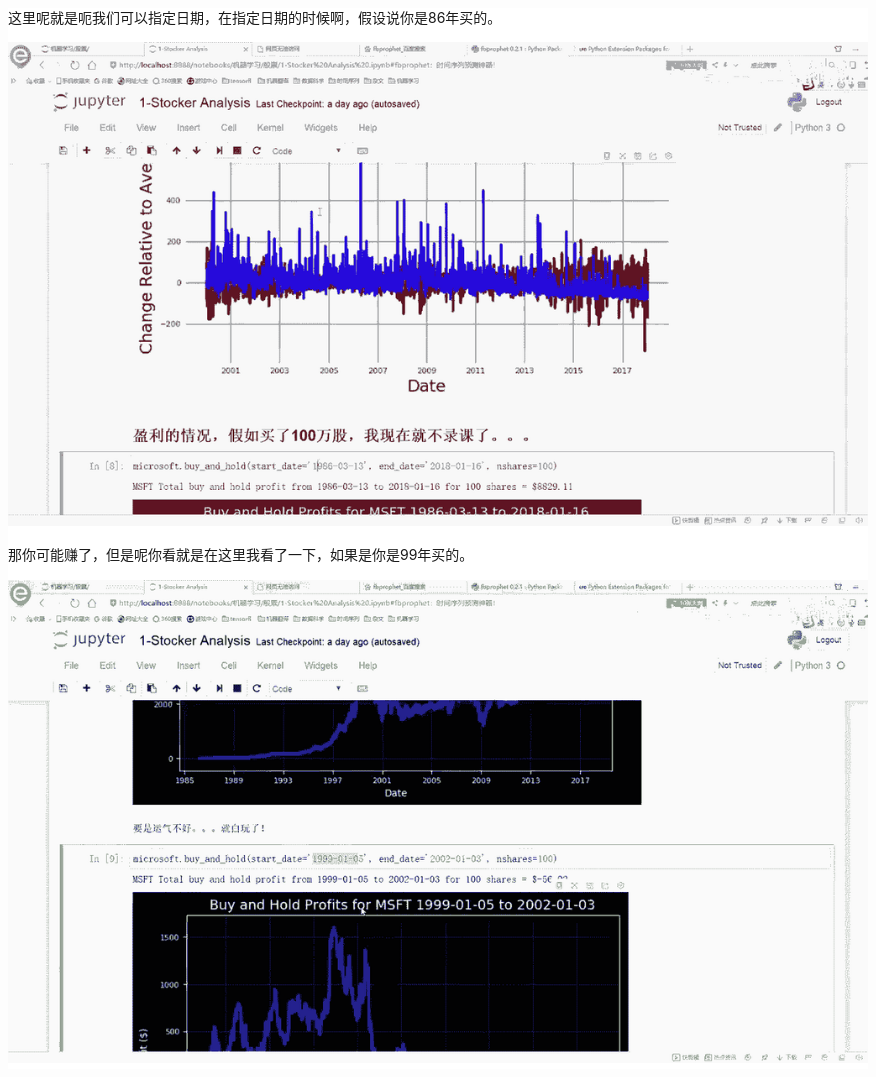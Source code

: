 这里呢就是呃我们可以指定日期，在指定日期的时候啊，假设说你是86年买的。

![](img/35a94345e8cbaf608beb22b5b2c83e3d_25.png)

那你可能赚了，但是呢你看就是在这里我看了一下，如果是你是99年买的。

![](img/35a94345e8cbaf608beb22b5b2c83e3d_27.png)
